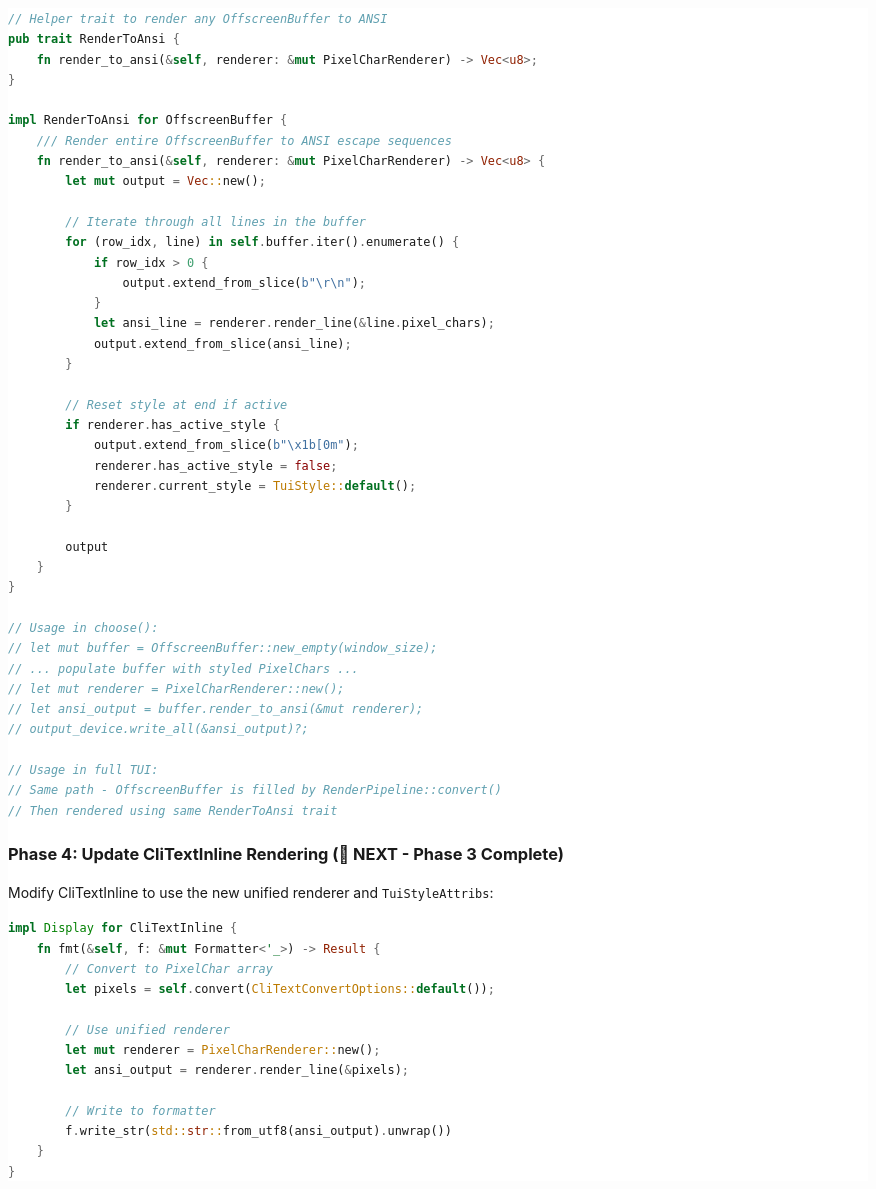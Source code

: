 ```rust
// Helper trait to render any OffscreenBuffer to ANSI
pub trait RenderToAnsi {
    fn render_to_ansi(&self, renderer: &mut PixelCharRenderer) -> Vec<u8>;
}

impl RenderToAnsi for OffscreenBuffer {
    /// Render entire OffscreenBuffer to ANSI escape sequences
    fn render_to_ansi(&self, renderer: &mut PixelCharRenderer) -> Vec<u8> {
        let mut output = Vec::new();

        // Iterate through all lines in the buffer
        for (row_idx, line) in self.buffer.iter().enumerate() {
            if row_idx > 0 {
                output.extend_from_slice(b"\r\n");
            }
            let ansi_line = renderer.render_line(&line.pixel_chars);
            output.extend_from_slice(ansi_line);
        }

        // Reset style at end if active
        if renderer.has_active_style {
            output.extend_from_slice(b"\x1b[0m");
            renderer.has_active_style = false;
            renderer.current_style = TuiStyle::default();
        }

        output
    }
}

// Usage in choose():
// let mut buffer = OffscreenBuffer::new_empty(window_size);
// ... populate buffer with styled PixelChars ...
// let mut renderer = PixelCharRenderer::new();
// let ansi_output = buffer.render_to_ansi(&mut renderer);
// output_device.write_all(&ansi_output)?;

// Usage in full TUI:
// Same path - OffscreenBuffer is filled by RenderPipeline::convert()
// Then rendered using same RenderToAnsi trait
```

### Phase 4: Update CliTextInline Rendering (🎯 NEXT - Phase 3 Complete)

Modify CliTextInline to use the new unified renderer and `TuiStyleAttribs`:

```rust
impl Display for CliTextInline {
    fn fmt(&self, f: &mut Formatter<'_>) -> Result {
        // Convert to PixelChar array
        let pixels = self.convert(CliTextConvertOptions::default());

        // Use unified renderer
        let mut renderer = PixelCharRenderer::new();
        let ansi_output = renderer.render_line(&pixels);

        // Write to formatter
        f.write_str(std::str::from_utf8(ansi_output).unwrap())
    }
}
```
